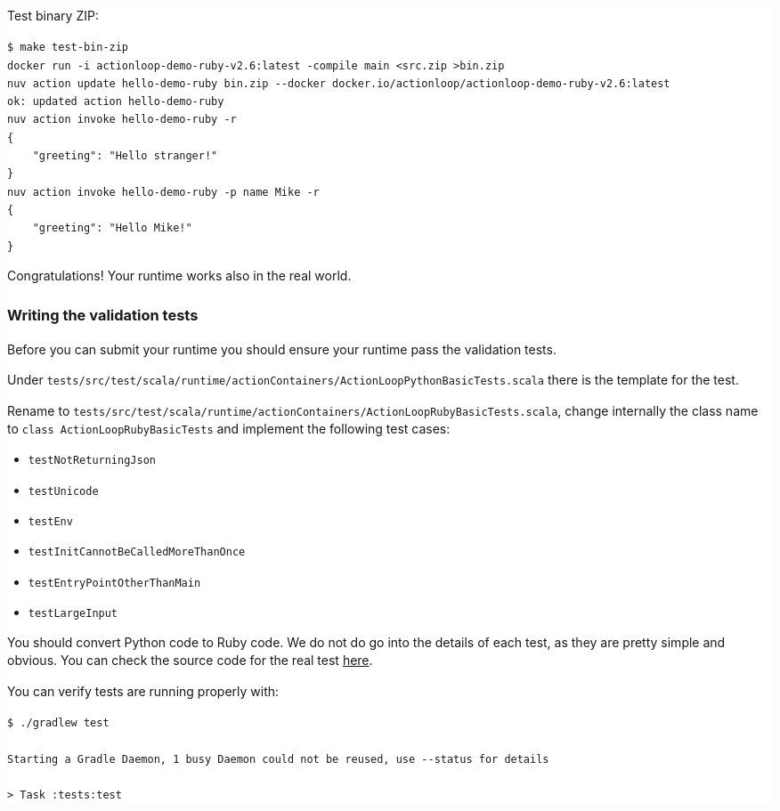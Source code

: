Test binary ZIP:

    $ make test-bin-zip
    docker run -i actionloop-demo-ruby-v2.6:latest -compile main <src.zip >bin.zip
    nuv action update hello-demo-ruby bin.zip --docker docker.io/actionloop/actionloop-demo-ruby-v2.6:latest
    ok: updated action hello-demo-ruby
    nuv action invoke hello-demo-ruby -r
    {
        "greeting": "Hello stranger!"
    }
    nuv action invoke hello-demo-ruby -p name Mike -r
    {
        "greeting": "Hello Mike!"
    }

Congratulations! Your runtime works also in the real world.

### Writing the validation tests

Before you can submit your runtime you should ensure your runtime pass
the validation tests.

Under
`tests/src/test/scala/runtime/actionContainers/ActionLoopPythonBasicTests.scala`
there is the template for the test.

Rename to
`tests/src/test/scala/runtime/actionContainers/ActionLoopRubyBasicTests.scala`,
change internally the class name to `class ActionLoopRubyBasicTests` and
implement the following test cases:

- `testNotReturningJson`

- `testUnicode`

- `testEnv`

- `testInitCannotBeCalledMoreThanOnce`

- `testEntryPointOtherThanMain`

- `testLargeInput`

You should convert Python code to Ruby code. We do not do go into the
details of each test, as they are pretty simple and obvious. You can
check the source code for the real test
[here](https://github.com/apache/openwhisk-runtime-ruby/blob/master/tests/src/test/scala/actionContainers/Ruby26ActionLoopContainerTests.scala).

You can verify tests are running properly with:

    $ ./gradlew test

    Starting a Gradle Daemon, 1 busy Daemon could not be reused, use --status for details

    > Task :tests:test
